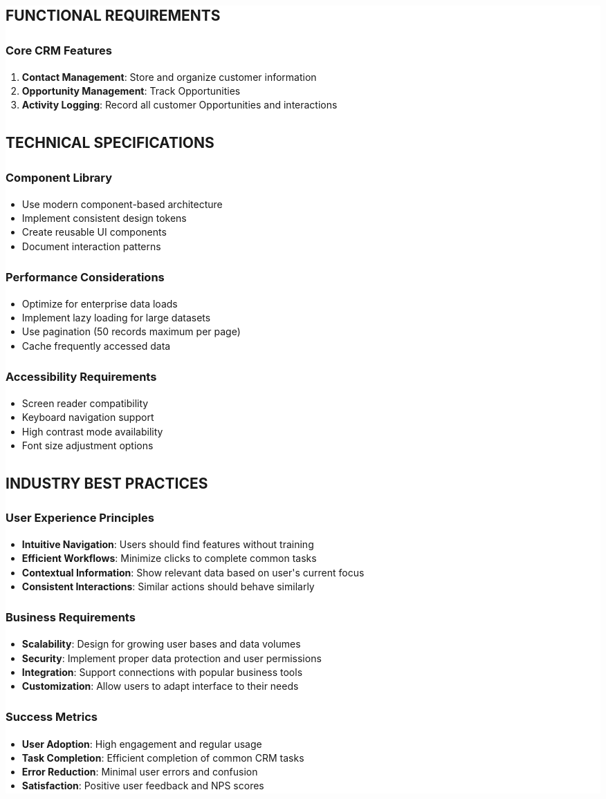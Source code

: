 ## FUNCTIONAL REQUIREMENTS

### Core CRM Features
1. **Contact Management**: Store and organize customer information
2. **Opportunity Management**: Track Opportunities
3. **Activity Logging**: Record all customer Opportunities and interactions

## TECHNICAL SPECIFICATIONS

### Component Library
- Use modern component-based architecture
- Implement consistent design tokens
- Create reusable UI components
- Document interaction patterns

### Performance Considerations
- Optimize for enterprise data loads
- Implement lazy loading for large datasets
- Use pagination (50 records maximum per page)
- Cache frequently accessed data

### Accessibility Requirements
- Screen reader compatibility
- Keyboard navigation support
- High contrast mode availability
- Font size adjustment options

## INDUSTRY BEST PRACTICES

### User Experience Principles
- **Intuitive Navigation**: Users should find features without training
- **Efficient Workflows**: Minimize clicks to complete common tasks
- **Contextual Information**: Show relevant data based on user's current focus
- **Consistent Interactions**: Similar actions should behave similarly

### Business Requirements
- **Scalability**: Design for growing user bases and data volumes
- **Security**: Implement proper data protection and user permissions
- **Integration**: Support connections with popular business tools
- **Customization**: Allow users to adapt interface to their needs

### Success Metrics
- **User Adoption**: High engagement and regular usage
- **Task Completion**: Efficient completion of common CRM tasks
- **Error Reduction**: Minimal user errors and confusion
- **Satisfaction**: Positive user feedback and NPS scores
